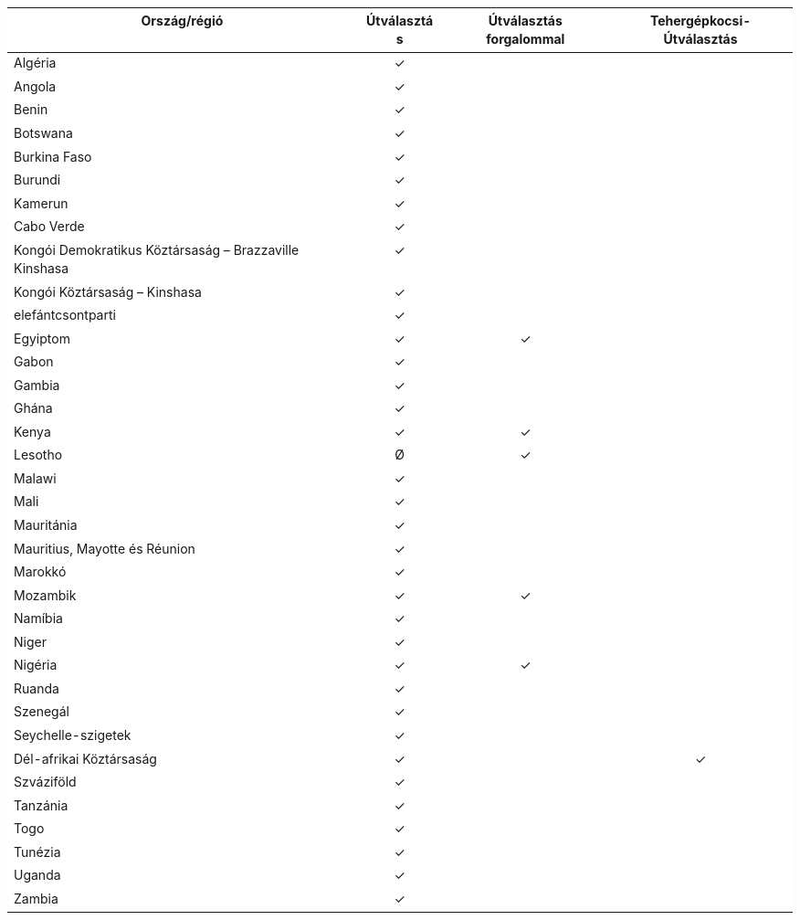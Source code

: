 | Ország/régió                 | Útválasztás         | Útválasztás forgalommal | Tehergépkocsi-Útválasztás |
|--------------------------------|:---------------:|:--------------------:|:------------:|
| Algéria                        |        ✓       |                       |             |
| Angola                         |        ✓       |                       |             |
| Benin                          |        ✓       |                       |             |
| Botswana                       |        ✓       |                       |             |
| Burkina Faso                   |        ✓       |                       |             |
| Burundi                        |        ✓       |                       |             |
| Kamerun                       |        ✓       |                       |             |
| Cabo Verde                     |        ✓       |                       |             |
| Kongói Demokratikus Köztársaság – Brazzaville Kinshasa    |        ✓       |                       |             |
| Kongói Köztársaság – Kinshasa                |        ✓       |                       |             |
| elefántcsontparti                  |        ✓       |                       |             |
| Egyiptom                          |        ✓       |         ✓            |             |
| Gabon                          |        ✓       |                       |             |
| Gambia                         |        ✓       |                       |             |
| Ghána                          |        ✓       |                       |             |
| Kenya                          |        ✓       |         ✓            |             |
| Lesotho                        |        Ø        |         ✓            |             |
| Malawi                         |        ✓       |                       |              |
| Mali                           |        ✓       |                       |             |
| Mauritánia                     |        ✓       |                       |             |
| Mauritius, Mayotte és Réunion |        ✓      |                       |             |
| Marokkó                        |        ✓       |                       |             |
| Mozambik                     |        ✓       |         ✓            |             |
| Namíbia                        |        ✓       |                       |             |
| Niger                          |        ✓       |                       |             |
| Nigéria                        |        ✓       |         ✓            |             |
| Ruanda                         |        ✓       |                       |             |
| Szenegál                        |        ✓       |                       |             |
| Seychelle-szigetek                     |        ✓       |                       |             |
| Dél-afrikai Köztársaság                   |        ✓       ||         ✓            |             |
| Szváziföld                      |        ✓       |                       |             |
| Tanzánia                       |        ✓       |                       |             |
| Togo                           |        ✓       |                       |             |
| Tunézia                        |        ✓       |                       |             |
| Uganda                         |        ✓       |                       |             |
| Zambia                         |        ✓       |                       |             |